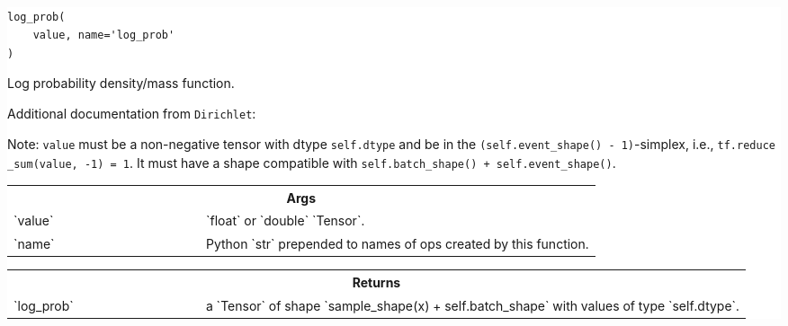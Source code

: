 <pre class="devsite-click-to-copy prettyprint lang-py tfo-signature-link">
<code>log_prob(
    value, name=&#x27;log_prob&#x27;
)
</code></pre>

Log probability density/mass function.


Additional documentation from `Dirichlet`:

Note: `value` must be a non-negative tensor with
dtype `self.dtype` and be in the `(self.event_shape() - 1)`-simplex, i.e.,
`tf.reduce_sum(value, -1) = 1`. It must have a shape compatible with
`self.batch_shape() + self.event_shape()`.


 <table class="responsive fixed orange">
<colgroup><col width="214px"><col></colgroup>
<tr><th colspan="2">Args</th></tr>

<tr>
<td>
`value`
</td>
<td>
`float` or `double` `Tensor`.
</td>
</tr><tr>
<td>
`name`
</td>
<td>
Python `str` prepended to names of ops created by this function.
</td>
</tr>
</table>




 <table class="responsive fixed orange">
<colgroup><col width="214px"><col></colgroup>
<tr><th colspan="2">Returns</th></tr>

<tr>
<td>
`log_prob`
</td>
<td>
a `Tensor` of shape `sample_shape(x) + self.batch_shape` with
values of type `self.dtype`.
</td>
</tr>
</table>

